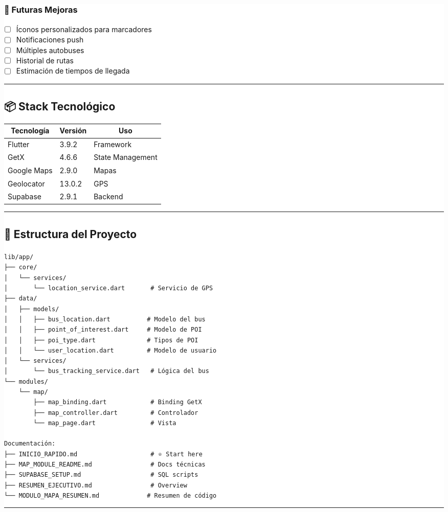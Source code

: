 ### 🔮 Futuras Mejoras

- [ ] Íconos personalizados para marcadores
- [ ] Notificaciones push
- [ ] Múltiples autobuses
- [ ] Historial de rutas
- [ ] Estimación de tiempos de llegada

---

## 📦 Stack Tecnológico

| Tecnología | Versión | Uso |
|------------|---------|-----|
| Flutter | 3.9.2 | Framework |
| GetX | 4.6.6 | State Management |
| Google Maps | 2.9.0 | Mapas |
| Geolocator | 13.0.2 | GPS |
| Supabase | 2.9.1 | Backend |

---

## 📁 Estructura del Proyecto

```
lib/app/
├── core/
│   └── services/
│       └── location_service.dart       # Servicio de GPS
├── data/
│   ├── models/
│   │   ├── bus_location.dart          # Modelo del bus
│   │   ├── point_of_interest.dart     # Modelo de POI
│   │   ├── poi_type.dart              # Tipos de POI
│   │   └── user_location.dart         # Modelo de usuario
│   └── services/
│       └── bus_tracking_service.dart   # Lógica del bus
└── modules/
    └── map/
        ├── map_binding.dart            # Binding GetX
        ├── map_controller.dart         # Controlador
        └── map_page.dart               # Vista

Documentación:
├── INICIO_RAPIDO.md                    # ⭐ Start here
├── MAP_MODULE_README.md                # Docs técnicas
├── SUPABASE_SETUP.md                   # SQL scripts
├── RESUMEN_EJECUTIVO.md                # Overview
└── MODULO_MAPA_RESUMEN.md             # Resumen de código
```

---